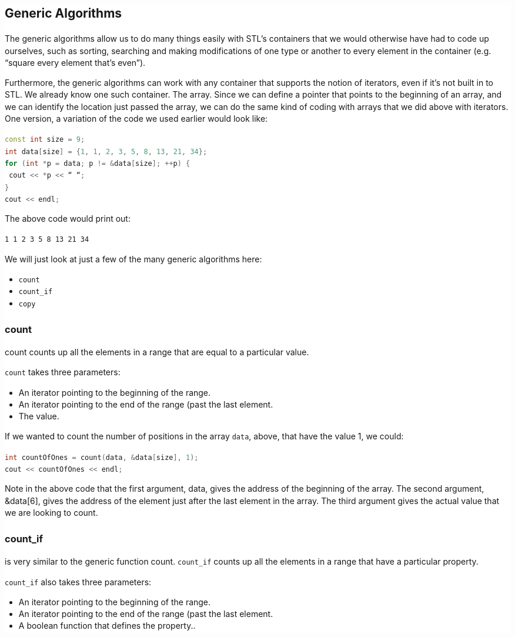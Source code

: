 ## Generic Algorithms
The generic algorithms allow us to do many things easily with STL’s containers that we would otherwise have had to code up ourselves, such as sorting, searching and making modifications of one type or another to every element in the container (e.g. “square every element that’s even”).

Furthermore, the generic algorithms can work with any container that supports the notion of iterators, even if it’s not built in to STL. We already know one such container. The array. Since we can define a pointer that points to the beginning of an array, and we can identify the location just passed the array, we can do the same kind of coding with arrays that we did above with iterators. One version, a variation of the code we used earlier would look like:
```c++
const int size = 9;
int data[size] = {1, 1, 2, 3, 5, 8, 13, 21, 34};
for (int *p = data; p != &data[size]; ++p) {
 cout << *p << “ “;
}
cout << endl;
```
The above code would print out:
```
1 1 2 3 5 8 13 21 34
```
We will just look at just a few of the many generic algorithms here:
* `count`
* `count_if`
* `copy`

### count
count counts up all the elements in a range that are equal to a particular value.

`count` takes three parameters:

* An iterator pointing to the beginning of the range.
* An iterator pointing to the end of the range (past the last element.
* The value.

If we wanted to count the number of positions in the array `data`, above, that have the value 1, we could:
```c++
int countOfOnes = count(data, &data[size], 1);
cout << countOfOnes << endl;
```
Note in the above code that the first argument, data, gives the address of the beginning of the array. The second argument, &data[6], gives the address of the element just after the last element in the array. The third argument gives the actual value that we are looking to count.

### count_if
is very similar to the generic function count. `count_if` counts up all the elements in a range that have a particular property.

`count_if` also takes three parameters:

* An iterator pointing to the beginning of the range.
* An iterator pointing to the end of the range (past the last element.
* A boolean function that defines the property..
